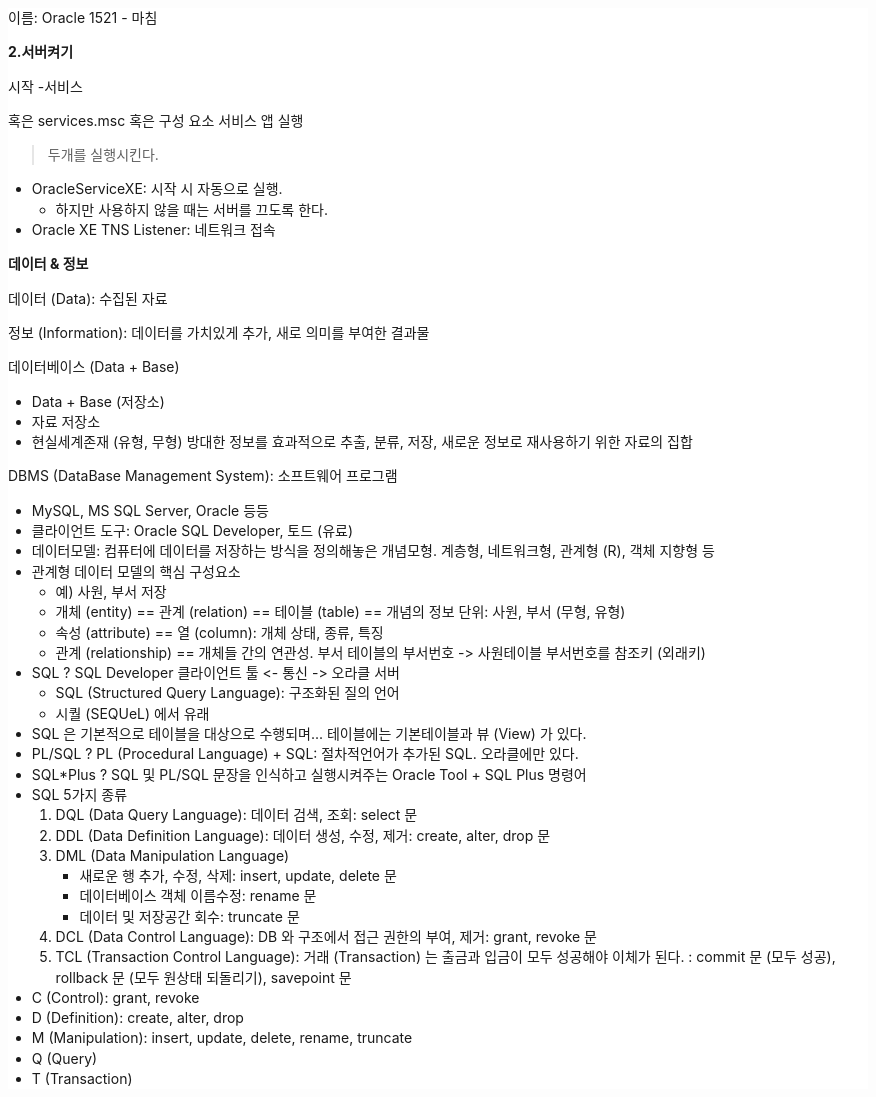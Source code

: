 이름: Oracle 1521 - 마침

**2.서버켜기**

시작 -서비스

혹은 services.msc 혹은 구성 요소 서비스 앱 실행

>  두개를 실행시킨다.

- OracleServiceXE: 시작 시 자동으로 실행. 
  - 하지만 사용하지 않을 때는 서버를 끄도록 한다.
- Oracle XE TNS Listener: 네트워크 접속

**데이터 & 정보**

데이터 (Data): 수집된 자료

정보 (Information): 데이터를 가치있게 추가, 새로 의미를 부여한 결과물

데이터베이스 (Data + Base)

- Data + Base (저장소)
- 자료 저장소
- 현실세계존재 (유형, 무형) 방대한 정보를 효과적으로 추출, 분류, 저장, 새로운 정보로 재사용하기 위한 자료의 집합

DBMS (DataBase Management System): 소프트웨어 프로그램

- MySQL, MS SQL Server, Oracle 등등
- 클라이언트 도구: Oracle SQL Developer, 토드 (유료)
- 데이터모델: 컴퓨터에 데이터를 저장하는 방식을 정의해놓은 개념모형.
  계층형, 네트워크형, 관계형 (R), 객체 지향형 등
- 관계형 데이터 모델의 핵심 구성요소
  - 예) 사원, 부서 저장
  - 개체 (entity) == 관계 (relation) == 테이블 (table) == 개념의 정보 단위: 사원, 부서 (무형, 유형)
  - 속성 (attribute) == 열 (column): 개체 상태, 종류, 특징
  - 관계 (relationship) == 개체들 간의 연관성.
    부서 테이블의 부서번호 -> 사원테이블 부서번호를 참조키 (외래키)
- SQL ? SQL Developer 클라이언트 툴 <- 통신 -> 오라클 서버
  - SQL (Structured Query Language): 구조화된 질의 언어
  - 시퀄 (SEQUeL) 에서 유래
- SQL 은 기본적으로 테이블을 대상으로 수행되며... 테이블에는 기본테이블과 뷰 (View) 가 있다.
- PL/SQL ? PL (Procedural Language) + SQL: 절차적언어가 추가된 SQL. 오라클에만 있다.
- SQL*Plus ? SQL 및 PL/SQL 문장을 인식하고 실행시켜주는 Oracle Tool + SQL Plus 명령어
- SQL 5가지 종류
  1. DQL (Data Query Language): 데이터 검색, 조회: select 문
  2. DDL (Data Definition Language): 데이터 생성, 수정, 제거: create, alter, drop 문
  3. DML (Data Manipulation Language)
     - 새로운 행 추가, 수정, 삭제: insert, update, delete 문
     - 데이터베이스 객체 이름수정: rename 문 
     - 데이터 및 저장공간 회수: truncate 문
  4. DCL (Data Control Language): DB 와 구조에서 접근 권한의 부여, 제거: grant, revoke 문
  5. TCL (Transaction Control Language): 거래 (Transaction) 는 출금과 입금이 모두 성공해야 이체가 된다. : commit 문 (모두 성공), rollback 문 (모두 원상태 되돌리기), savepoint 문
- C (Control): grant, revoke
- D (Definition): create, alter, drop
- M (Manipulation): insert, update, delete, rename, truncate
- Q (Query)
- T (Transaction)
